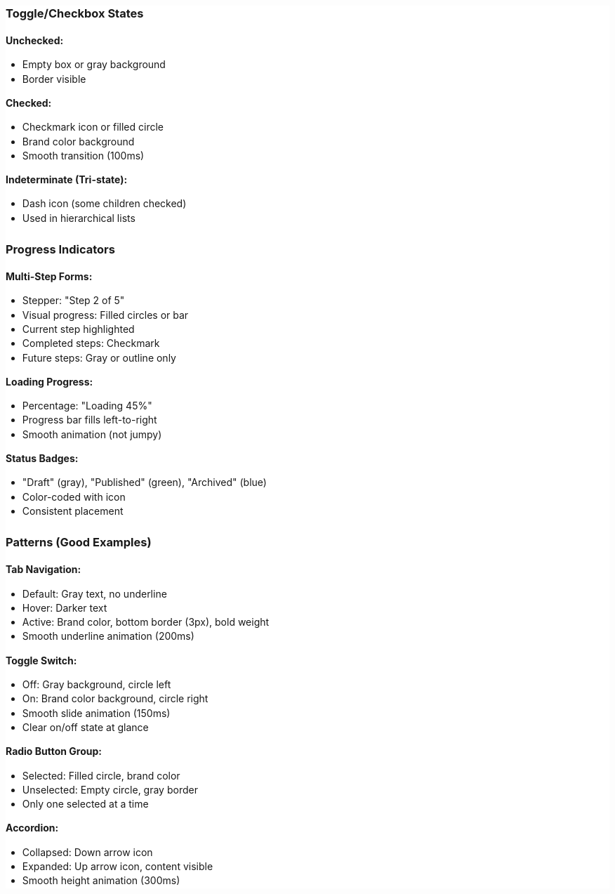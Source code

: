 ### Toggle/Checkbox States

**Unchecked:**
- Empty box or gray background
- Border visible

**Checked:**
- Checkmark icon or filled circle
- Brand color background
- Smooth transition (100ms)

**Indeterminate (Tri-state):**
- Dash icon (some children checked)
- Used in hierarchical lists

### Progress Indicators

**Multi-Step Forms:**
- Stepper: "Step 2 of 5"
- Visual progress: Filled circles or bar
- Current step highlighted
- Completed steps: Checkmark
- Future steps: Gray or outline only

**Loading Progress:**
- Percentage: "Loading 45%"
- Progress bar fills left-to-right
- Smooth animation (not jumpy)

**Status Badges:**
- "Draft" (gray), "Published" (green), "Archived" (blue)
- Color-coded with icon
- Consistent placement

### Patterns (Good Examples)

**Tab Navigation:**
- Default: Gray text, no underline
- Hover: Darker text
- Active: Brand color, bottom border (3px), bold weight
- Smooth underline animation (200ms)

**Toggle Switch:**
- Off: Gray background, circle left
- On: Brand color background, circle right
- Smooth slide animation (150ms)
- Clear on/off state at glance

**Radio Button Group:**
- Selected: Filled circle, brand color
- Unselected: Empty circle, gray border
- Only one selected at a time

**Accordion:**
- Collapsed: Down arrow icon
- Expanded: Up arrow icon, content visible
- Smooth height animation (300ms)
